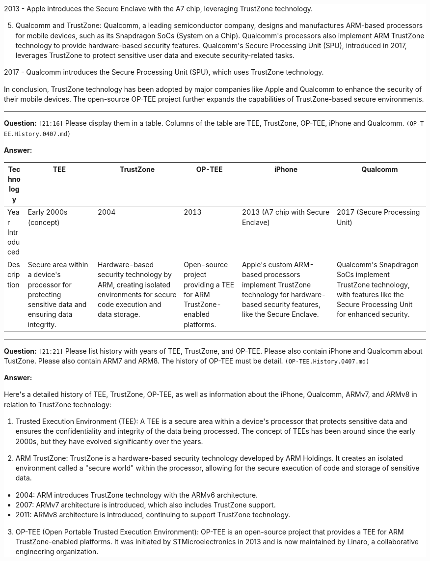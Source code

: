 2013 - Apple introduces the Secure Enclave with the A7 chip, leveraging TrustZone technology.

5. Qualcomm and TrustZone:
Qualcomm, a leading semiconductor company, designs and manufactures ARM-based processors for mobile devices, such as its Snapdragon SoCs (System on a Chip). Qualcomm's processors also implement ARM TrustZone technology to provide hardware-based security features. Qualcomm's Secure Processing Unit (SPU), introduced in 2017, leverages TrustZone to protect sensitive user data and execute security-related tasks.

2017 - Qualcomm introduces the Secure Processing Unit (SPU), which uses TrustZone technology.

In conclusion, TrustZone technology has been adopted by major companies like Apple and Qualcomm to enhance the security of their mobile devices. The open-source OP-TEE project further expands the capabilities of TrustZone-based secure environments.

---

**Question:** `[21:16]` Please display them in a table. Columns of the table are TEE, TrustZone, OP-TEE, iPhone and Qualcomm. `(OP-TEE.History.0407.md)`

**Answer:**

| Technology      | TEE                                | TrustZone                          | OP-TEE                           | iPhone                           | Qualcomm                         |
|-----------------|------------------------------------|-----------------------------------|----------------------------------|----------------------------------|----------------------------------|
| Year Introduced | Early 2000s (concept)              | 2004                              | 2013                             | 2013 (A7 chip with Secure Enclave) | 2017 (Secure Processing Unit)    |
| Description     | Secure area within a device's processor for protecting sensitive data and ensuring data integrity. | Hardware-based security technology by ARM, creating isolated environments for secure code execution and data storage. | Open-source project providing a TEE for ARM TrustZone-enabled platforms. | Apple's custom ARM-based processors implement TrustZone technology for hardware-based security features, like the Secure Enclave. | Qualcomm's Snapdragon SoCs implement TrustZone technology, with features like the Secure Processing Unit for enhanced security. |

---

**Question:** `[21:21]` Please list history with years of TEE, TrustZone, and OP-TEE. Please also contain iPhone and Qualcomm about TustZone. Please also contain ARM7 and ARM8. The history of OP-TEE must be detail. `(OP-TEE.History.0407.md)`

**Answer:**

Here's a detailed history of TEE, TrustZone, OP-TEE, as well as information about the iPhone, Qualcomm, ARMv7, and ARMv8 in relation to TrustZone technology:

1. Trusted Execution Environment (TEE):
A TEE is a secure area within a device's processor that protects sensitive data and ensures the confidentiality and integrity of the data being processed. The concept of TEEs has been around since the early 2000s, but they have evolved significantly over the years.

2. ARM TrustZone:
TrustZone is a hardware-based security technology developed by ARM Holdings. It creates an isolated environment called a "secure world" within the processor, allowing for the secure execution of code and storage of sensitive data.

- 2004: ARM introduces TrustZone technology with the ARMv6 architecture.
- 2007: ARMv7 architecture is introduced, which also includes TrustZone support.
- 2011: ARMv8 architecture is introduced, continuing to support TrustZone technology.

3. OP-TEE (Open Portable Trusted Execution Environment):
OP-TEE is an open-source project that provides a TEE for ARM TrustZone-enabled platforms. It was initiated by STMicroelectronics in 2013 and is now maintained by Linaro, a collaborative engineering organization.
